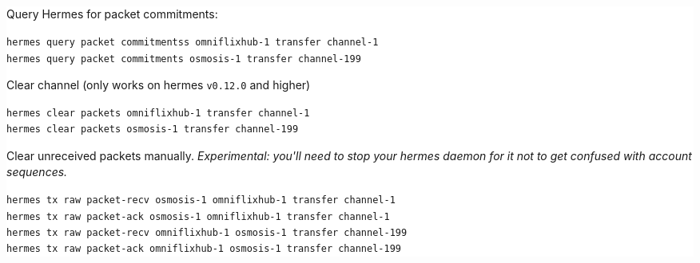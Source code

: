Query Hermes for packet commitments:
```sh
hermes query packet commitmentss omniflixhub-1 transfer channel-1
hermes query packet commitments osmosis-1 transfer channel-199
```

Clear channel (only works on hermes `v0.12.0` and higher)
```sh
hermes clear packets omniflixhub-1 transfer channel-1
hermes clear packets osmosis-1 transfer channel-199
```

Clear unreceived packets manually. *Experimental: you'll need to stop your hermes daemon for it not to get confused with account sequences.*
```sh
hermes tx raw packet-recv osmosis-1 omniflixhub-1 transfer channel-1
hermes tx raw packet-ack osmosis-1 omniflixhub-1 transfer channel-1
hermes tx raw packet-recv omniflixhub-1 osmosis-1 transfer channel-199
hermes tx raw packet-ack omniflixhub-1 osmosis-1 transfer channel-199
```
